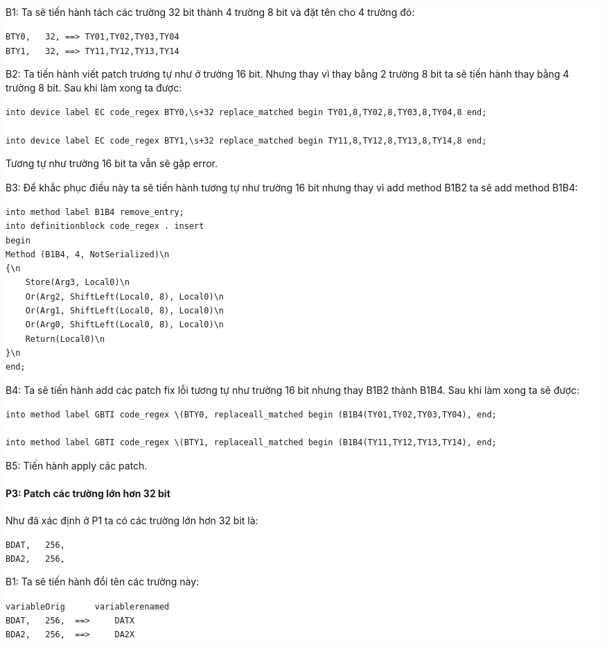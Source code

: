B1: Ta sẽ tiến hành tách các trường 32 bit thành 4 trường 8 bit và đặt tên cho 4 trường đó:

```
BTY0,   32, ==> TY01,TY02,TY03,TY04
BTY1,   32, ==> TY11,TY12,TY13,TY14
```

B2: Ta tiến hành viết patch trương tự như ở trường 16 bit. Nhưng thay vì thay bằng 2 trường 8 bit ta sẽ tiến hành thay bằng 4 trường 8 bit. Sau khi làm xong ta được:

```
into device label EC code_regex BTY0,\s+32 replace_matched begin TY01,8,TY02,8,TY03,8,TY04,8 end;

into device label EC code_regex BTY1,\s+32 replace_matched begin TY11,8,TY12,8,TY13,8,TY14,8 end;
```

Tương tự như trường 16 bit ta vẫn sẽ gặp error.

B3: Để khắc phục điều này ta sẽ tiến hành tương tự như trường 16 bit nhưng thay vì add method B1B2 ta sẽ add method B1B4:

```
into method label B1B4 remove_entry;
into definitionblock code_regex . insert
begin
Method (B1B4, 4, NotSerialized)\n
{\n
    Store(Arg3, Local0)\n
    Or(Arg2, ShiftLeft(Local0, 8), Local0)\n
    Or(Arg1, ShiftLeft(Local0, 8), Local0)\n
    Or(Arg0, ShiftLeft(Local0, 8), Local0)\n
    Return(Local0)\n
}\n
end;
```

B4: Ta sẽ tiến hành add các patch fix lỗi tương tự như trường 16 bit nhưng thay B1B2 thành B1B4. Sau khi làm xong ta sẽ được:

```
into method label GBTI code_regex \(BTY0, replaceall_matched begin (B1B4(TY01,TY02,TY03,TY04), end;

into method label GBTI code_regex \(BTY1, replaceall_matched begin (B1B4(TY11,TY12,TY13,TY14), end;
```

B5: Tiến hành apply các patch.

#### P3: Patch các trường lớn hơn 32 bit

Như đã xác định ở P1 ta có các trường lớn hơn 32 bit là:

```
BDAT,   256, 
BDA2,   256, 
```

B1: Ta sẽ tiến hành đổi tên các trường này:

```
variableOrig      variablerenamed
BDAT,   256,  ==>     DATX
BDA2,   256,  ==>     DA2X
```
